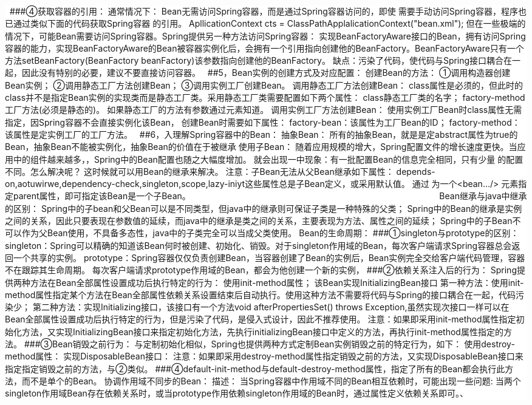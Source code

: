  
###④获取容器的引用：
通常情况下：
Bean无需访问Spring容器，而是通过Spring容器访问的，即使 需要手动访问Spring容器，程序也已通过类似下面的代码获取Spring容器 的引用。
ApllicationContext cts = ClassPathApplalicationContext("bean.xml");
但在一些极端的情况下，可能Bean需要访问Spring容器。Spring提供另一种方法访问Spring容器：
实现BeanFactoryAware接口的Bean，拥有访问Spring容器的能力，实现BeanFactoryAware的Bean被容器实例化后，会拥有一个引用指向创建他的BeanFactory。BeanFactoryAware只有一个方法setBeanFactory(BeanFactory beanFactory)该参数指向创建他的BeanFactory。
缺点：污染了代码，使代码与Spring接口耦合在一起，因此没有特别的必要，建议不要直接访问容器。
 
##5，Bean实例的创建方式及对应配置：
创建Bean的方法：
①调用构造器创建Bean实例；
②调用静态工厂方法创建Bean；
③调用实例工厂创建Bean。
调用静态工厂方法创建Bean：
class属性是必须的，但此时的class并不是指定Bean实例的实现类而是静态工厂类。采用静态工厂类需要配置如下两个属性：
class静态工厂类的名字；
factory-method工厂方法(必须是静态的)。
如果静态工厂的方法有参数通过<constructor-arg/>元素知道。
调用实例工厂方法创建Bean：
使用实例工厂Bean时class属性无需指定，因Spring容器不会直接实例化该Bean，
创建Bean时需要如下属性：
factory-bean：该属性为工厂Bean的ID；
factory-method：该属性是定实例工厂的工厂方法。
 
##6，入理解Spring容器中的Bean：
抽象Bean：
所有的抽象Bean，就是是定abstract属性为true的Bean，抽象Bean不能被实例化，抽象Bean的价值在于被继承
使用子Bean：
随着应用规模的增大，Spring配置文件的增长速度更快。当应用中的组件越来越多，，Spring中的Bean配置也随之大幅度增加。
就会出现一中现象：有一批配置Bean的信息完全相同，只有少量 的配置不同。怎么解决呢？
这时候就可以用Bean的继承来解决。
注意：子Bean无法从父Bean继承如下属性：
depends-on,aotuwirwe,dependency-check,singleton,scope,lazy-iniyt这些属性总是子Bean定义，或采用默认值。
通过 为一个<bean.../> 元素指定parent属性，即可指定该Bean是一个子Bean。                                                                                                       
Bean继承与java中继承的区别：
Spring中的子bean和父Bean可以是不同类型，但java中的继承则可保证子类是一种特殊的父类；
Spring中的Bean的继承是实例之间的关系，因此只要表现在参数值的延续，而java中的继承是类之间的关系，主要表现为方法、属性之间的延续；
Spring中的子Bean不可以作为父Bean使用，不具备多态性，java中的子类完全可以当成父类使用。
Bean的生命周期：
###①singleton与prototype的区别：
singleton：Spring可以精确的知道该Bean何时被创建、初始化、销毁。对于singleton作用域的Bean，每次客户端请求Spring容器总会返回一个共享的实例。
prototype：Spring容器仅仅负责创建Bean，当容器创建了Bean的实例后，Bean实例完全交给客户端代码管理，容器不在跟踪其生命周期。
每次客户端请求prototype作用域的Bean，都会为他创建一个新的实例，
###②依赖关系注入后的行为：
Spring提供两种方法在Bean全部属性设置成功后执行特定的行为：
使用init-method属性；
该Bean实现InitializingBean接口
第一种方法：使用init-method属性指定某个方法在Bean全部属性依赖关系设置结束后自动执行。使用这种方法不需要将代码与Spring的接口耦合在一起，代码污染少；
第二种方法：实现Initializing接口，该接口有一个方法void afterPropertiesSet() throws Exception,虽然实现次接口一样可以在Bean全部属性设置成功后执行特定的行为，但是污染了代码，是侵入式设计，因此不推荐使用。
注意：如果即采用init-method属性指定初始化方法，又实现InitializingBean接口来指定初始化方法，先执行initializingBean接口中定义的方法，再执行init-method属性指定的方法。
###③Bean销毁之前行为：
与定制初始化相似，Spring也提供两种方式定制Bean实例销毁之前的特定行为，如下：
使用destroy-method属性：
实现DisposableBean接口：
注意：如果即采用destroy-method属性指定销毁之前的方法，又实现DisposableBean接口来指定指定销毁之前的方法，与②类似。
###④default-init-method与default-destroy-method属性，指定了所有的Bean都会执行此方法，而不是单个的Bean。
协调作用域不同步的Bean：
描述：
当Spring容器中作用域不同的Bean相互依赖时，可能出现一些问题:
当两个singleton作用域Bean存在依赖关系时，或当prototype作用依赖singleton作用域的Bean时，通过属性定义依赖关系即可。、